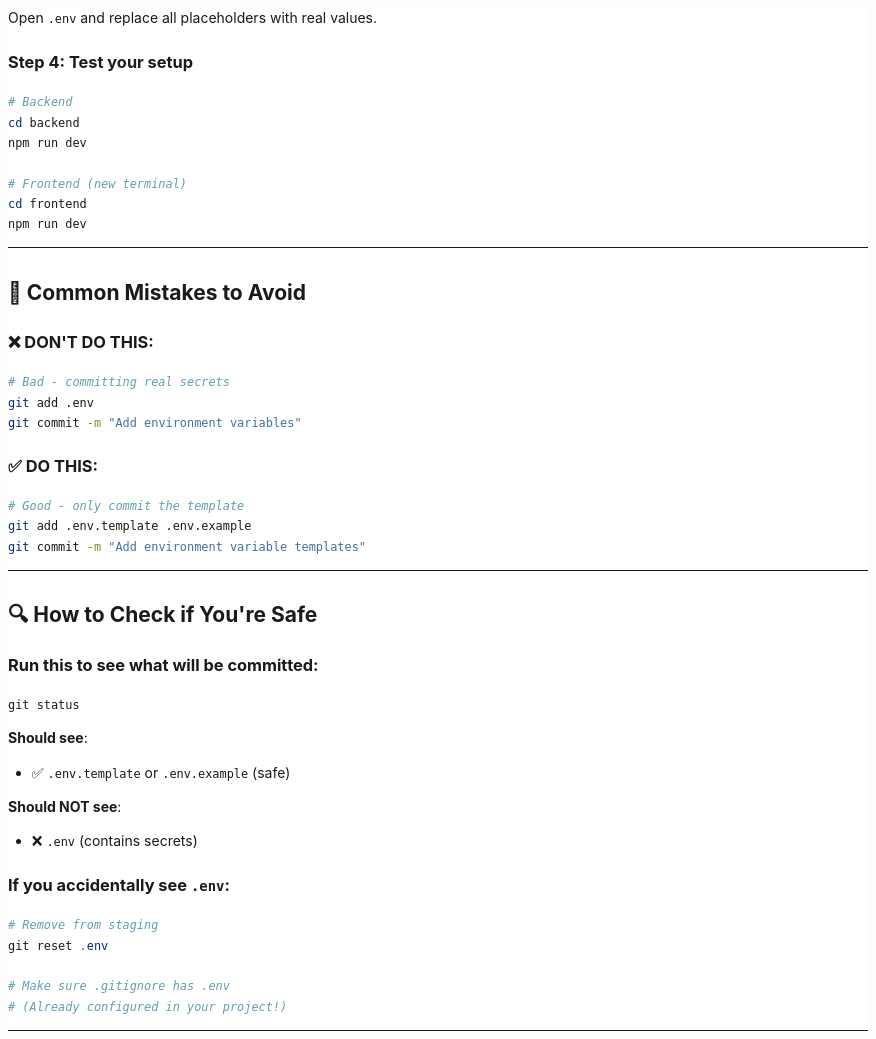 Open `.env` and replace all placeholders with real values.

### Step 4: Test your setup
```powershell
# Backend
cd backend
npm run dev

# Frontend (new terminal)
cd frontend
npm run dev
```

---

## 🚨 Common Mistakes to Avoid

### ❌ **DON'T DO THIS:**
```bash
# Bad - committing real secrets
git add .env
git commit -m "Add environment variables"
```

### ✅ **DO THIS:**
```bash
# Good - only commit the template
git add .env.template .env.example
git commit -m "Add environment variable templates"
```

---

## 🔍 How to Check if You're Safe

### Run this to see what will be committed:
```powershell
git status
```

**Should see**:
- ✅ `.env.template` or `.env.example` (safe)

**Should NOT see**:
- ❌ `.env` (contains secrets)

### If you accidentally see `.env`:
```powershell
# Remove from staging
git reset .env

# Make sure .gitignore has .env
# (Already configured in your project!)
```

---